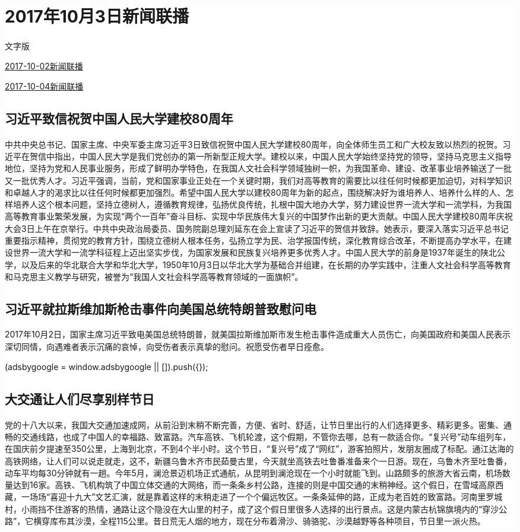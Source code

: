 







# 2017年10月3日新闻联播
 文字版








[2017-10-02新闻联播](/xinwenlianbo/20171002)


[2017-10-04新闻联播](/xinwenlianbo/20171004)





## 习近平致信祝贺中国人民大学建校80周年


中共中央总书记、国家主席、中央军委主席习近平3日致信祝贺中国人民大学建校80周年，向全体师生员工和广大校友致以热烈的祝贺。习近平在贺信中指出，中国人民大学是我们党创办的第一所新型正规大学。建校以来，中国人民大学始终坚持党的领导，坚持马克思主义指导地位，坚持为党和人民事业服务，形成了鲜明办学特色，在我国人文社会科学领域独树一帜，为我国革命、建设、改革事业培养输送了一批又一批优秀人才。习近平强调，当前，党和国家事业正处在一个关键时期，我们对高等教育的需要比以往任何时候都更加迫切，对科学知识和卓越人才的渴求比以往任何时候都更加强烈。希望中国人民大学以建校80周年为新的起点，围绕解决好为谁培养人、培养什么样的人、怎样培养人这个根本问题，坚持立德树人，遵循教育规律，弘扬优良传统，扎根中国大地办大学，努力建设世界一流大学和一流学科，为我国高等教育事业繁荣发展，为实现“两个一百年”奋斗目标、实现中华民族伟大复兴的中国梦作出新的更大贡献。中国人民大学建校80周年庆祝大会3日上午在京举行。中共中央政治局委员、国务院副总理刘延东在会上宣读了习近平的贺信并致辞。她表示，要深入落实习近平总书记重要指示精神，贯彻党的教育方针，围绕立德树人根本任务，弘扬立学为民、治学报国传统，深化教育综合改革，不断提高办学水平，在建设世界一流大学和一流学科征程上迈出坚实步伐，为国家发展和民族复兴培养更多优秀人才。中国人民大学的前身是1937年诞生的陕北公学，以及后来的华北联合大学和华北大学，1950年10月3日以华北大学为基础合并组建，在长期的办学实践中，注重人文社会科学高等教育和马克思主义教学与研究，被誉为“我国人文社会科学高等教育领域的一面旗帜”。


## 习近平就拉斯维加斯枪击事件向美国总统特朗普致慰问电


2017年10月2日，国家主席习近平致电美国总统特朗普，就美国拉斯维加斯市发生枪击事件造成重大人员伤亡，向美国政府和美国人民表示深切同情，向遇难者表示沉痛的哀悼，向受伤者表示真挚的慰问。祝愿受伤者早日痊愈。





 (adsbygoogle = window.adsbygoogle || []).push({});

 
## 大交通让人们尽享别样节日


党的十八大以来，我国大交通加速成网，从前沿到末稍不断完善，方便、省时、舒适，让节日里出行的人们选择更多、精彩更多。密集、通畅的交通线路，也成了中国人的幸福路、致富路。汽车高铁、飞机轮渡，这个假期，不管你去哪，总有一款适合你。“复兴号”动车组列车，在国庆前夕提速至350公里，上海到北京，不到4个半小时。这个节日，“复兴号”成了“网红”，游客拍照片，发朋友圈成了标配。通江达海的高铁网络，让人们可以说走就走，这不，新疆乌鲁木齐市民茹曼古里，今天就坐高铁去吐鲁番准备来个一日游。现在，乌鲁木齐至吐鲁番，动车平均每30分钟就有一趟。今年5月，澜沧景迈机场正式通航，从昆明到澜沧现在一个小时就能飞到。山路颇多的旅游大省云南，机场数量达到16家。高铁、飞机构筑了中国立体交通的大网络，而一条条乡村公路，连接的则是中国交通的末稍神经。这个假日，在雪域高原西藏，一场场“喜迎十九大”文艺汇演，就是靠着这样的末稍走进了一个个偏远牧区。一条条延伸的路，正成为老百姓的致富路。河南里罗城村，小雨挡不住游客的热情，通路让这个隐没在大山里的村子，成了这个假日里很多人选择的出行景点。这是内蒙古杭锦旗境内的“穿沙公路”，它横穿库布其沙漠，全程115公里。昔日荒无人烟的地方，现在分布着滑沙、骑骆驼、沙漠越野等各种项目，节日里一派火热。

